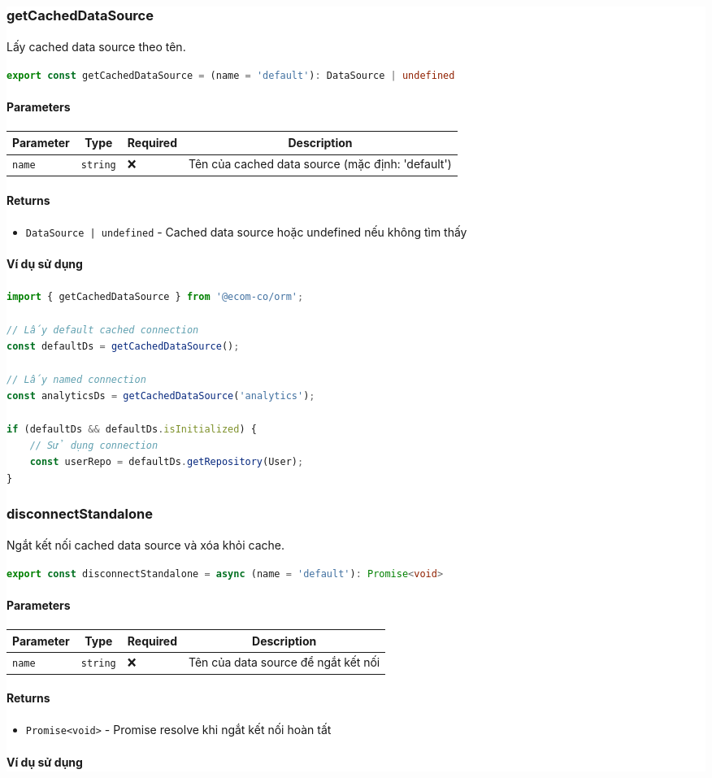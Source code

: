 ### getCachedDataSource

Lấy cached data source theo tên.

```typescript
export const getCachedDataSource = (name = 'default'): DataSource | undefined
```

#### Parameters

| Parameter | Type     | Required | Description                                      |
| --------- | -------- | -------- | ------------------------------------------------ |
| `name`    | `string` | ❌       | Tên của cached data source (mặc định: 'default') |

#### Returns

- `DataSource | undefined` - Cached data source hoặc undefined nếu không tìm thấy

#### Ví dụ sử dụng

```typescript
import { getCachedDataSource } from '@ecom-co/orm';

// Lấy default cached connection
const defaultDs = getCachedDataSource();

// Lấy named connection
const analyticsDs = getCachedDataSource('analytics');

if (defaultDs && defaultDs.isInitialized) {
    // Sử dụng connection
    const userRepo = defaultDs.getRepository(User);
}
```

### disconnectStandalone

Ngắt kết nối cached data source và xóa khỏi cache.

```typescript
export const disconnectStandalone = async (name = 'default'): Promise<void>
```

#### Parameters

| Parameter | Type     | Required | Description                         |
| --------- | -------- | -------- | ----------------------------------- |
| `name`    | `string` | ❌       | Tên của data source để ngắt kết nối |

#### Returns

- `Promise<void>` - Promise resolve khi ngắt kết nối hoàn tất

#### Ví dụ sử dụng

